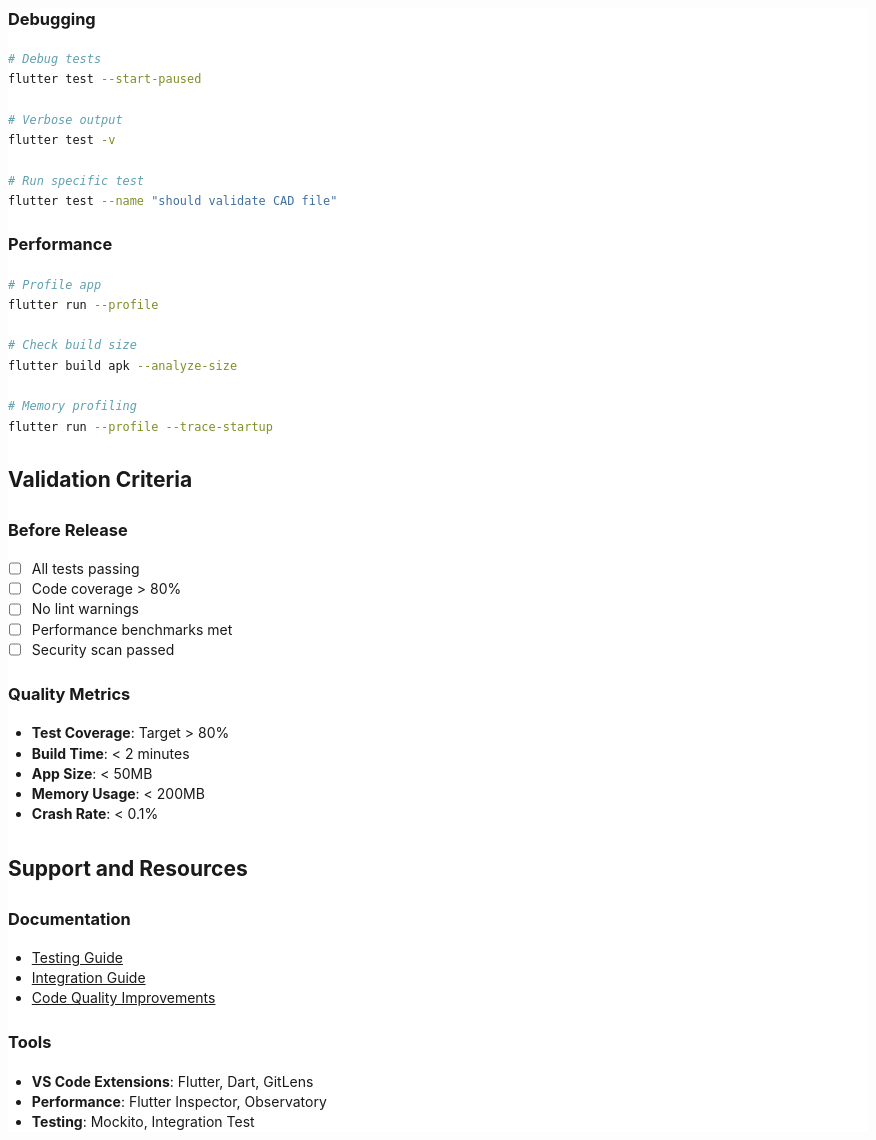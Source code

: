 ### Debugging
```bash
# Debug tests
flutter test --start-paused

# Verbose output
flutter test -v

# Run specific test
flutter test --name "should validate CAD file"
```

### Performance
```bash
# Profile app
flutter run --profile

# Check build size
flutter build apk --analyze-size

# Memory profiling
flutter run --profile --trace-startup
```

## Validation Criteria

### Before Release
- [ ] All tests passing
- [ ] Code coverage > 80%
- [ ] No lint warnings
- [ ] Performance benchmarks met
- [ ] Security scan passed

### Quality Metrics
- **Test Coverage**: Target > 80%
- **Build Time**: < 2 minutes
- **App Size**: < 50MB
- **Memory Usage**: < 200MB
- **Crash Rate**: < 0.1%

## Support and Resources

### Documentation
- [Testing Guide](TESTING_GUIDE.md)
- [Integration Guide](INTEGRATION_GUIDE.md)
- [Code Quality Improvements](CODE_QUALITY_IMPROVEMENTS.md)

### Tools
- **VS Code Extensions**: Flutter, Dart, GitLens
- **Performance**: Flutter Inspector, Observatory
- **Testing**: Mockito, Integration Test
